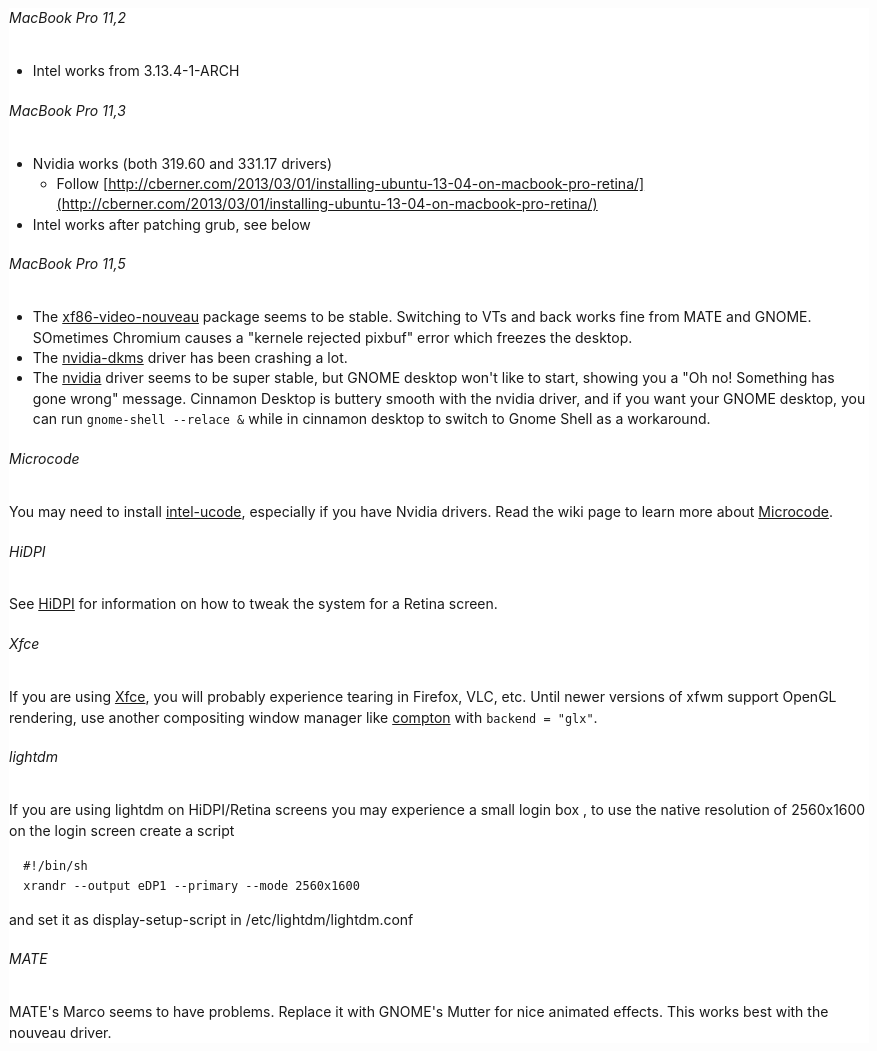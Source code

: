 ###### MacBook Pro 11,2

*   Intel works from 3.13.4-1-ARCH

###### MacBook Pro 11,3

*   Nvidia works (both 319.60 and 331.17 drivers)
    *   Follow [http://cberner.com/2013/03/01/installing-ubuntu-13-04-on-macbook-pro-retina/](http://cberner.com/2013/03/01/installing-ubuntu-13-04-on-macbook-pro-retina/)
*   Intel works after patching grub, see below

###### MacBook Pro 11,5

*   The [xf86-video-nouveau](https://www.archlinux.org/packages/?name=xf86-video-nouveau) package seems to be stable. Switching to VTs and back works fine from MATE and GNOME. SOmetimes Chromium causes a "kernele rejected pixbuf" error which freezes the desktop.
*   The [nvidia-dkms](https://aur.archlinux.org/packages/nvidia-dkms/) driver has been crashing a lot.
*   The [nvidia](https://www.archlinux.org/packages/?name=nvidia) driver seems to be super stable, but GNOME desktop won't like to start, showing you a "Oh no! Something has gone wrong" message. Cinnamon Desktop is buttery smooth with the nvidia driver, and if you want your GNOME desktop, you can run `gnome-shell --relace &` while in cinnamon desktop to switch to Gnome Shell as a workaround.

###### Microcode

You may need to install [intel-ucode](https://www.archlinux.org/packages/?name=intel-ucode), especially if you have Nvidia drivers. Read the wiki page to learn more about [Microcode](/index.php/Microcode "Microcode").

###### HiDPI

See [HiDPI](/index.php/HiDPI "HiDPI") for information on how to tweak the system for a Retina screen.

###### Xfce

If you are using [Xfce](/index.php/Xfce "Xfce"), you will probably experience tearing in Firefox, VLC, etc. Until newer versions of xfwm support OpenGL rendering, use another compositing window manager like [compton](/index.php/Compton "Compton") with `backend = "glx"`.

###### lightdm

If you are using lightdm on HiDPI/Retina screens you may experience a small login box , to use the native resolution of 2560x1600 on the login screen create a script

```
  #!/bin/sh
  xrandr --output eDP1 --primary --mode 2560x1600

```

and set it as display-setup-script in /etc/lightdm/lightdm.conf

###### MATE

MATE's Marco seems to have problems. Replace it with GNOME's Mutter for nice animated effects. This works best with the nouveau driver.
